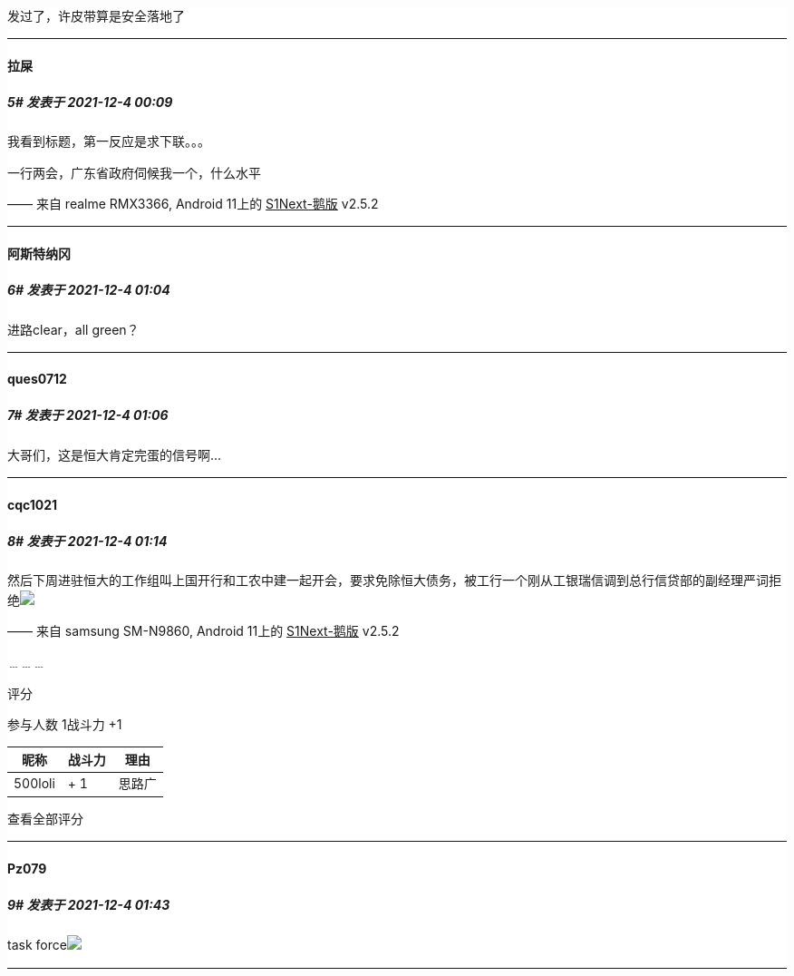 发过了，许皮带算是安全落地了

*****

####  拉屎  
##### 5#       发表于 2021-12-4 00:09

我看到标题，第一反应是求下联。。。

一行两会，广东省政府伺候我一个，什么水平

—— 来自 realme RMX3366, Android 11上的 [S1Next-鹅版](https://github.com/ykrank/S1-Next/releases) v2.5.2

*****

####  阿斯特纳冈  
##### 6#       发表于 2021-12-4 01:04

进路clear，all green？

*****

####  ques0712  
##### 7#       发表于 2021-12-4 01:06

大哥们，这是恒大肯定完蛋的信号啊…

*****

####  cqc1021  
##### 8#       发表于 2021-12-4 01:14

然后下周进驻恒大的工作组叫上国开行和工农中建一起开会，要求免除恒大债务，被工行一个刚从工银瑞信调到总行信贷部的副经理严词拒绝<img src="https://static.saraba1st.com/image/smiley/face2017/066.png" referrerpolicy="no-referrer">

—— 来自 samsung SM-N9860, Android 11上的 [S1Next-鹅版](https://github.com/ykrank/S1-Next/releases) v2.5.2

﹍﹍﹍

评分

 参与人数 1战斗力 +1

|昵称|战斗力|理由|
|----|---|---|
| 500loli| + 1|思路广|

查看全部评分

*****

####  Pz079  
##### 9#       发表于 2021-12-4 01:43

task force<img src="https://static.saraba1st.com/image/smiley/face2017/131.png" referrerpolicy="no-referrer">

*****
